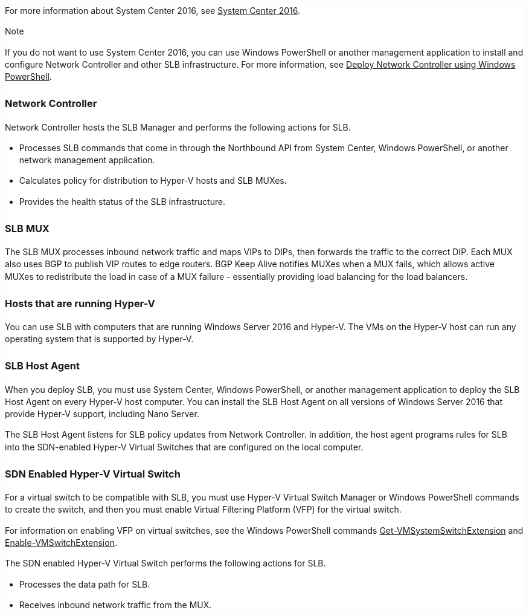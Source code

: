 For more information about System Center 2016, see [System Center 2016](https://www.microsoft.com/server-cloud/products/system-center-2016/).

> [!NOTE]
> If you do not want to use System Center 2016, you can use Windows PowerShell or another management application to install and configure Network Controller and other SLB infrastructure. For more information, see [Deploy Network Controller using Windows PowerShell](../../../sdn/deploy/Deploy-Network-Controller-using-Windows-PowerShell.md).

### Network Controller
Network Controller hosts the SLB Manager and performs the following actions for SLB.

-   Processes SLB commands that come in through the Northbound API from System Center, Windows PowerShell, or another network management application.

-   Calculates policy for distribution to Hyper-V hosts and SLB MUXes.

-   Provides the health status of the SLB infrastructure.

### SLB MUX
The SLB MUX processes inbound network traffic and maps VIPs to DIPs, then forwards the traffic to the correct DIP. Each MUX also uses BGP to publish VIP routes to edge routers. BGP Keep Alive notifies MUXes when a MUX fails, which allows active MUXes to redistribute the load in case of a MUX failure - essentially providing load balancing for the load balancers.

### Hosts that are running Hyper-V
You can use SLB with computers that are running  Windows Server 2016 and Hyper-V. The VMs on the Hyper-V host can run any operating system that is supported by Hyper-V.

### SLB Host Agent
When you deploy SLB, you must use System Center, Windows PowerShell, or another management application to deploy the SLB Host Agent on every Hyper-V host computer. You can install the SLB Host Agent on all versions of  Windows Server 2016 that provide Hyper-V support, including Nano Server.

The SLB Host Agent listens for SLB policy updates from Network Controller. In addition, the host agent programs rules for SLB into the SDN-enabled Hyper-V Virtual Switches that are configured on the local computer.

### SDN Enabled Hyper-V Virtual Switch
For a virtual switch to be compatible with SLB, you must use Hyper-V Virtual Switch Manager or Windows PowerShell commands to create the switch, and then you must enable Virtual Filtering Platform (VFP) for the virtual switch.

For information on enabling VFP on virtual switches, see the Windows PowerShell commands [Get-VMSystemSwitchExtension](/powershell/module/hyper-v/get-vmsystemswitchextension?view=win10-ps) and [Enable-VMSwitchExtension](/powershell/module/hyper-v/enable-vmswitchextension?f=255&MSPPError=-2147217396&view=win10-ps).

The SDN enabled Hyper-V Virtual Switch performs the following actions for SLB.

-   Processes the data path for SLB.

-   Receives inbound network traffic from the MUX.
